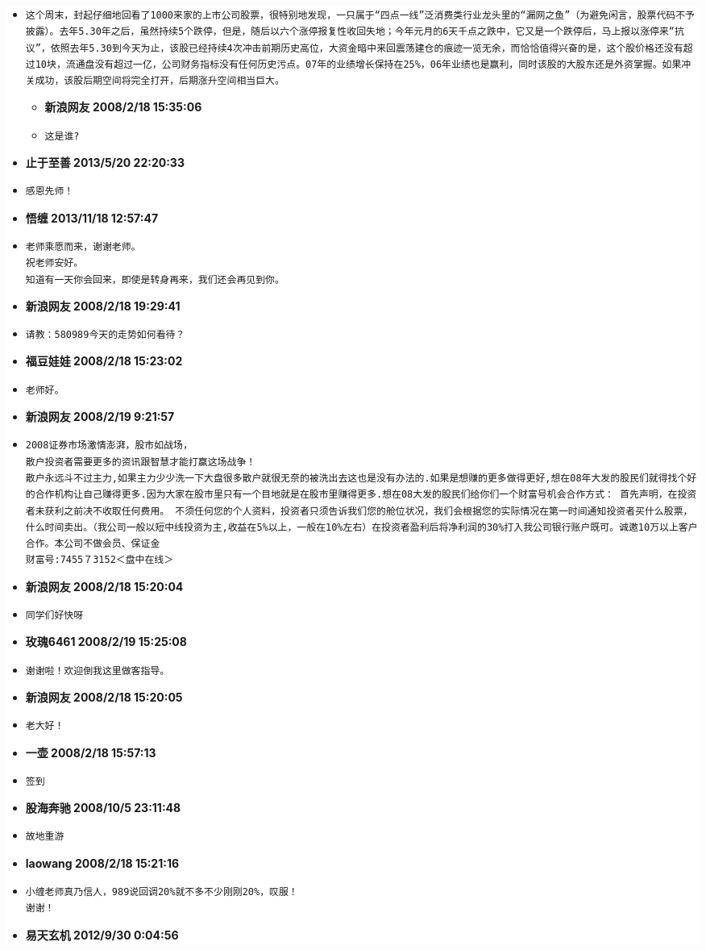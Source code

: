   ```
  ```
- ```
  这个周末，封起仔细地回看了1000来家的上市公司股票，很特别地发现，一只属于“四点一线”泛消费类行业龙头里的“漏网之鱼”（为避免闲言，股票代码不予披露）。去年5.30年之后，虽然持续5个跌停，但是，随后以六个涨停报复性收回失地；今年元月的6天千点之跌中，它又是一个跌停后，马上报以涨停来“抗议”，依照去年5.30到今天为止，该股已经持续4次冲击前期历史高位，大资金暗中来回震荡建仓的痕迹一览无余，而恰恰值得兴奋的是，这个股价格还没有超过10块，流通盘没有超过一亿，公司财务指标没有任何历史污点。07年的业绩增长保持在25%，06年业绩也是赢利，同时该股的大股东还是外资掌握。如果冲关成功，该股后期空间将完全打开，后期涨升空间相当巨大。
  ```
   - **新浪网友 2008/2/18 15:35:06**
   - ```
     这是谁?
     ```
- **止于至善 2013/5/20 22:20:33**
- ```
  感恩先师！
  ```
- **悟缠 2013/11/18 12:57:47**
- ```
  老师乘愿而来，谢谢老师。
  祝老师安好。
  知道有一天你会回来，即使是转身再来，我们还会再见到你。
  ```
- **新浪网友 2008/2/18 19:29:41**
- ```
  请教：580989今天的走势如何看待？
  ```
- **福豆娃娃 2008/2/18 15:23:02**
- ```
  老师好。
  ```
- **新浪网友 2008/2/19 9:21:57**
- ```
  2008证券市场激情澎湃，股市如战场，
  散户投资者需要更多的资讯跟智慧才能打赢这场战争！
  散户永远斗不过主力,如果主力少少洗一下大盘很多散户就很无奈的被洗出去这也是没有办法的.如果是想赚的更多做得更好,想在08年大发的股民们就得找个好的合作机构让自己赚得更多.因为大家在股市里只有一个目地就是在股市里赚得更多.想在08大发的股民们给你们一个财富号机会合作方式： 首先声明，在投资者未获利之前决不收取任何费用。 不须任何您的个人资料，投资者只须告诉我们您的舱位状况，我们会根据您的实际情况在第一时间通知投资者买什么股票，什么时间卖出。（我公司一般以短中线投资为主,收益在5%以上，一般在10%左右）在投资者盈利后将净利润的30%打入我公司银行账户既可。诚邀10万以上客户合作。本公司不做会员、保证金
  财富号:7455７3152＜盘中在线＞
  ```
- **新浪网友 2008/2/18 15:20:04**
- ```
  同学们好快呀
  ```
- **玫瑰6461 2008/2/19 15:25:08**
- ```
  谢谢啦！欢迎倒我这里做客指导。
  ```
- **新浪网友 2008/2/18 15:20:05**
- ```
  老大好！
  ```
- **一壶 2008/2/18 15:57:13**
- ```
  签到
  ```
- **股海奔驰 2008/10/5 23:11:48**
- ```
  故地重游
  ```
- **laowang 2008/2/18 15:21:16**
- ```
  小缠老师真乃信人，989说回调20%就不多不少刚刚20%，叹服！
  谢谢！
  ```
- **易天玄机 2012/9/30 0:04:56**